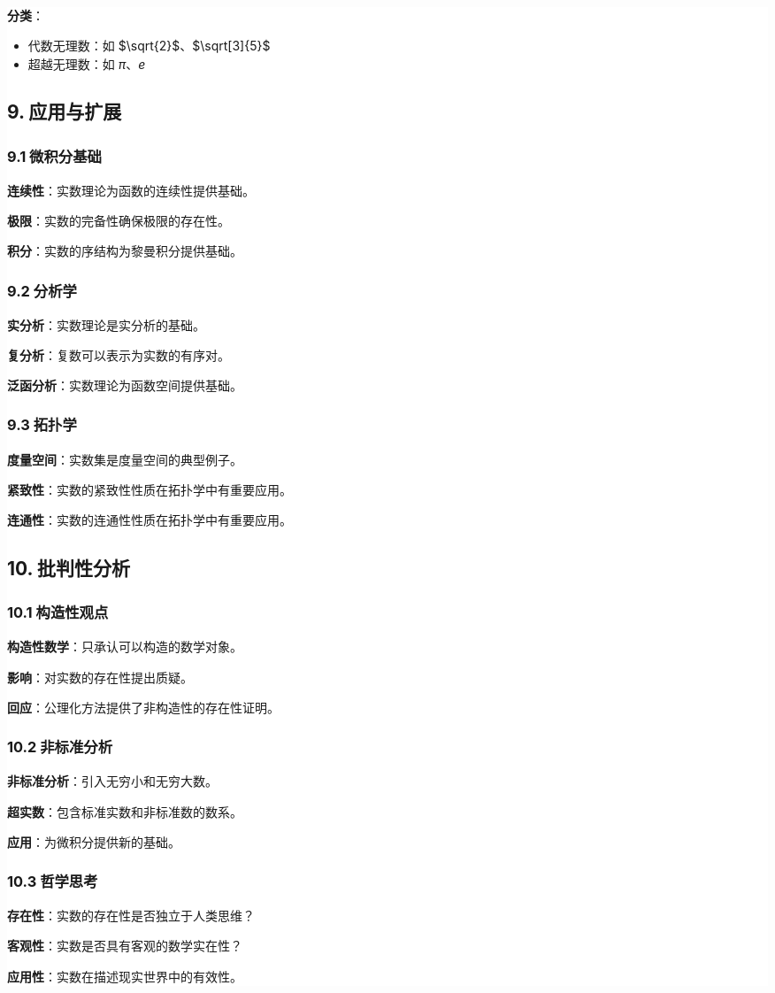 **分类**：

- 代数无理数：如 $\sqrt{2}$、$\sqrt[3]{5}$
- 超越无理数：如 $\pi$、$e$

## 9. 应用与扩展

### 9.1 微积分基础

**连续性**：实数理论为函数的连续性提供基础。

**极限**：实数的完备性确保极限的存在性。

**积分**：实数的序结构为黎曼积分提供基础。

### 9.2 分析学

**实分析**：实数理论是实分析的基础。

**复分析**：复数可以表示为实数的有序对。

**泛函分析**：实数理论为函数空间提供基础。

### 9.3 拓扑学

**度量空间**：实数集是度量空间的典型例子。

**紧致性**：实数的紧致性性质在拓扑学中有重要应用。

**连通性**：实数的连通性性质在拓扑学中有重要应用。

## 10. 批判性分析

### 10.1 构造性观点

**构造性数学**：只承认可以构造的数学对象。

**影响**：对实数的存在性提出质疑。

**回应**：公理化方法提供了非构造性的存在性证明。

### 10.2 非标准分析

**非标准分析**：引入无穷小和无穷大数。

**超实数**：包含标准实数和非标准数的数系。

**应用**：为微积分提供新的基础。

### 10.3 哲学思考

**存在性**：实数的存在性是否独立于人类思维？

**客观性**：实数是否具有客观的数学实在性？

**应用性**：实数在描述现实世界中的有效性。
